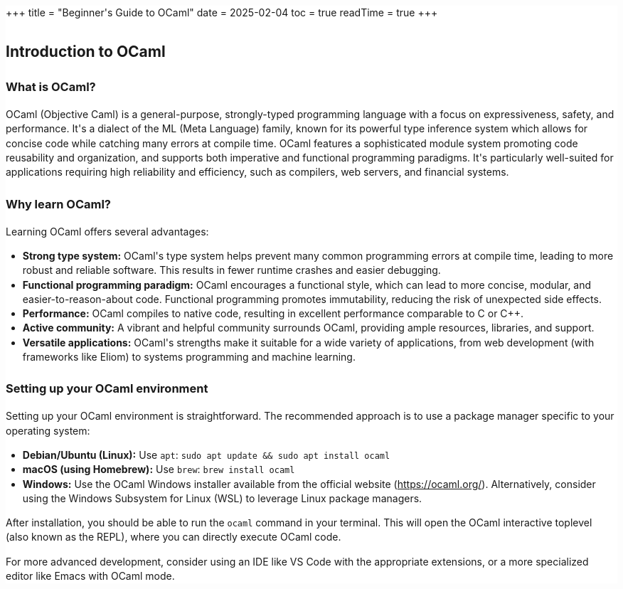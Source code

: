 +++
title = "Beginner's Guide to OCaml"
date = 2025-02-04
toc = true
readTime = true
+++

## Introduction to OCaml

### What is OCaml?

OCaml (Objective Caml) is a general-purpose, strongly-typed programming language with a focus on expressiveness, safety, and performance.  It's a dialect of the ML (Meta Language) family, known for its powerful type inference system which allows for concise code while catching many errors at compile time.  OCaml features a sophisticated module system promoting code reusability and organization, and supports both imperative and functional programming paradigms.  It's particularly well-suited for applications requiring high reliability and efficiency, such as compilers, web servers, and financial systems.

### Why learn OCaml?

Learning OCaml offers several advantages:

* **Strong type system:** OCaml's type system helps prevent many common programming errors at compile time, leading to more robust and reliable software. This results in fewer runtime crashes and easier debugging.
* **Functional programming paradigm:** OCaml encourages a functional style, which can lead to more concise, modular, and easier-to-reason-about code.  Functional programming promotes immutability, reducing the risk of unexpected side effects.
* **Performance:** OCaml compiles to native code, resulting in excellent performance comparable to C or C++.
* **Active community:** A vibrant and helpful community surrounds OCaml, providing ample resources, libraries, and support.
* **Versatile applications:** OCaml's strengths make it suitable for a wide variety of applications, from web development (with frameworks like Eliom) to systems programming and machine learning.

### Setting up your OCaml environment

Setting up your OCaml environment is straightforward.  The recommended approach is to use a package manager specific to your operating system:

* **Debian/Ubuntu (Linux):**  Use `apt`:  `sudo apt update && sudo apt install ocaml`
* **macOS (using Homebrew):** Use `brew`:  `brew install ocaml`
* **Windows:**  Use the OCaml Windows installer available from the official website (https://ocaml.org/).  Alternatively, consider using the Windows Subsystem for Linux (WSL) to leverage Linux package managers.

After installation, you should be able to run the `ocaml` command in your terminal.  This will open the OCaml interactive toplevel (also known as the REPL), where you can directly execute OCaml code.

For more advanced development, consider using an IDE like VS Code with the appropriate extensions, or a more specialized editor like Emacs with OCaml mode.

